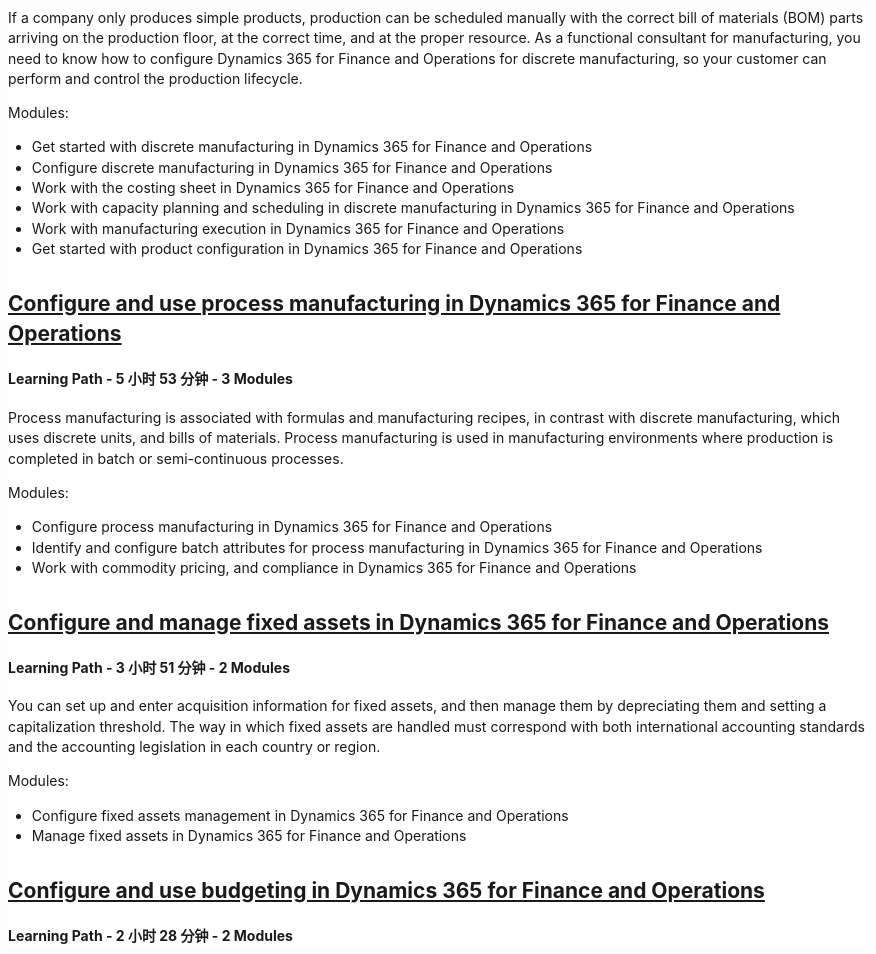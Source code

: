 If a company only produces simple products, production can be scheduled manually with the correct bill of materials (BOM) parts arriving on the production floor, at the correct time, and at the proper resource. As a functional consultant for manufacturing, you need to know how to configure Dynamics 365 for Finance and Operations for discrete manufacturing, so your customer can perform and control the production lifecycle.


Modules:
- Get started with discrete manufacturing in Dynamics 365 for Finance and Operations
- Configure discrete manufacturing in Dynamics 365 for Finance and Operations
- Work with the costing sheet in Dynamics 365 for Finance and Operations
- Work with capacity planning and scheduling in discrete manufacturing in Dynamics 365 for Finance and Operations
- Work with manufacturing execution in Dynamics 365 for Finance and Operations
- Get started with product configuration in Dynamics 365 for Finance and Operations

## [Configure and use process manufacturing in Dynamics 365 for Finance and Operations](https://docs.microsoft.com/zh-cn/learn/paths/configure-use-process-manufacturing-dyn365-supply-chain-mgmt)
#### Learning Path - 5 小时 53 分钟 - 3 Modules

Process manufacturing is associated with formulas and manufacturing recipes, in contrast with discrete manufacturing, which uses discrete units, and bills of materials. Process manufacturing is used in manufacturing environments where production is completed in batch or semi-continuous processes.


Modules:
- Configure process manufacturing in Dynamics 365 for Finance and Operations
- Identify and configure batch attributes for process manufacturing in Dynamics 365 for Finance and Operations
- Work with commodity pricing, and compliance in Dynamics 365 for Finance and Operations

## [Configure and manage fixed assets in Dynamics 365 for Finance and Operations](https://docs.microsoft.com/zh-cn/learn/paths/configure-manage-fixed-assets-dyn365-finance)
#### Learning Path - 3 小时 51 分钟 - 2 Modules

You can set up and enter acquisition information for fixed assets, and then manage them by depreciating them and setting a capitalization threshold. The way in which fixed assets are handled must correspond with both international accounting standards and the accounting legislation in each country or region.


Modules:
- Configure fixed assets management in Dynamics 365 for Finance and Operations
- Manage fixed assets in Dynamics 365 for Finance and Operations

## [Configure and use budgeting in Dynamics 365 for Finance and Operations](https://docs.microsoft.com/zh-cn/learn/paths/configure-use-budgeting-dyn365-finance)
#### Learning Path - 2 小时 28 分钟 - 2 Modules
